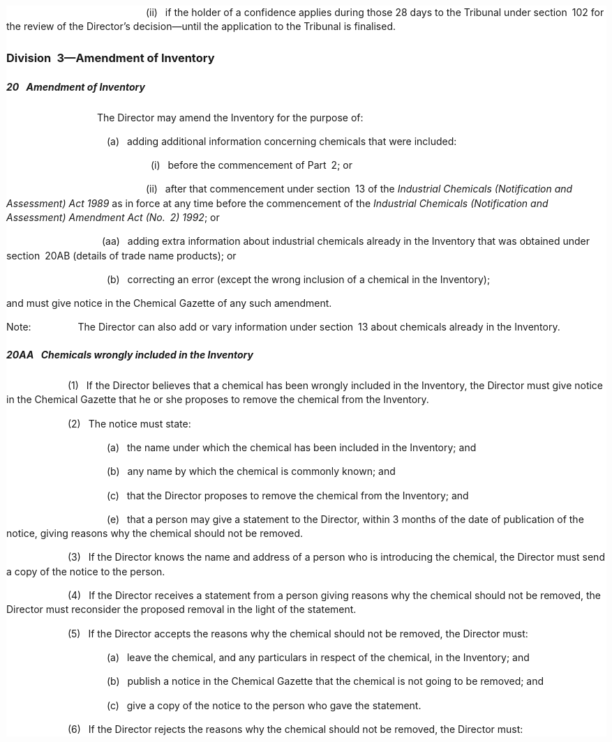                             (ii)  if the holder of a confidence applies during those 28 days to the Tribunal under section 102 for the review of the Director’s decision—until the application to the Tribunal is finalised.

### Division 3—Amendment of Inventory

##### <a id="20"></a>20  Amendment of Inventory

                   The Director may amend the Inventory for the purpose of:

                     (a)  adding additional information concerning chemicals that were included:

                              (i)  before the commencement of Part 2; or

                             (ii)  after that commencement under section 13 of the _Industrial Chemicals (Notification and Assessment) Act 1989_ as in force at any time before the commencement of the _Industrial Chemicals (Notification and Assessment) Amendment Act (No. 2) 1992_; or

                    (aa)  adding extra information about industrial chemicals already in the Inventory that was obtained under section 20AB (details of trade name products); or

                     (b)  correcting an error (except the wrong inclusion of a chemical in the Inventory);

and must give notice in the Chemical Gazette of any such amendment.

Note:          The Director can also add or vary information under section 13 about chemicals already in the Inventory.

##### <a id="20AA"></a>20AA  Chemicals wrongly included in the Inventory

             (1)  If the Director believes that a chemical has been wrongly included in the Inventory, the Director must give notice in the Chemical Gazette that he or she proposes to remove the chemical from the Inventory.

             (2)  The notice must state:

                     (a)  the name under which the chemical has been included in the Inventory; and

                     (b)  any name by which the chemical is commonly known; and

                     (c)  that the Director proposes to remove the chemical from the Inventory; and

                     (e)  that a person may give a statement to the Director, within 3 months of the date of publication of the notice, giving reasons why the chemical should not be removed.

             (3)  If the Director knows the name and address of a person who is introducing the chemical, the Director must send a copy of the notice to the person.

             (4)  If the Director receives a statement from a person giving reasons why the chemical should not be removed, the Director must reconsider the proposed removal in the light of the statement.

             (5)  If the Director accepts the reasons why the chemical should not be removed, the Director must:

                     (a)  leave the chemical, and any particulars in respect of the chemical, in the Inventory; and

                     (b)  publish a notice in the Chemical Gazette that the chemical is not going to be removed; and 

                     (c)  give a copy of the notice to the person who gave the statement.

             (6)  If the Director rejects the reasons why the chemical should not be removed, the Director must:
